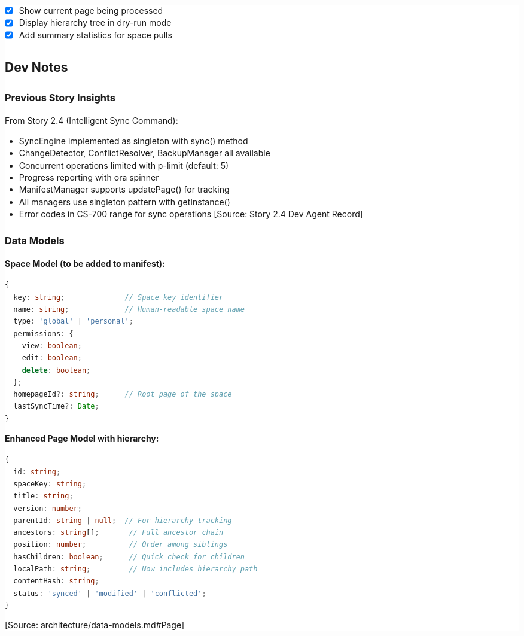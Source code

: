   - [x] Show current page being processed
  - [x] Display hierarchy tree in dry-run mode
  - [x] Add summary statistics for space pulls

## Dev Notes

### Previous Story Insights
From Story 2.4 (Intelligent Sync Command):
- SyncEngine implemented as singleton with sync() method
- ChangeDetector, ConflictResolver, BackupManager all available
- Concurrent operations limited with p-limit (default: 5)
- Progress reporting with ora spinner
- ManifestManager supports updatePage() for tracking
- All managers use singleton pattern with getInstance()
- Error codes in CS-700 range for sync operations
[Source: Story 2.4 Dev Agent Record]

### Data Models

**Space Model (to be added to manifest):**
```typescript
{
  key: string;              // Space key identifier
  name: string;             // Human-readable space name
  type: 'global' | 'personal';
  permissions: {
    view: boolean;
    edit: boolean;
    delete: boolean;
  };
  homepageId?: string;      // Root page of the space
  lastSyncTime?: Date;
}
```

**Enhanced Page Model with hierarchy:**
```typescript
{
  id: string;
  spaceKey: string;
  title: string;
  version: number;
  parentId: string | null;  // For hierarchy tracking
  ancestors: string[];       // Full ancestor chain
  position: number;          // Order among siblings
  hasChildren: boolean;      // Quick check for children
  localPath: string;         // Now includes hierarchy path
  contentHash: string;
  status: 'synced' | 'modified' | 'conflicted';
}
```
[Source: architecture/data-models.md#Page]
